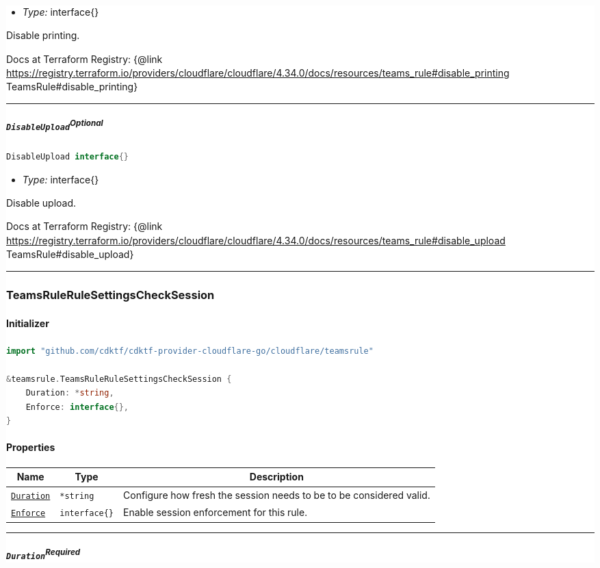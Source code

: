 - *Type:* interface{}

Disable printing.

Docs at Terraform Registry: {@link https://registry.terraform.io/providers/cloudflare/cloudflare/4.34.0/docs/resources/teams_rule#disable_printing TeamsRule#disable_printing}

---

##### `DisableUpload`<sup>Optional</sup> <a name="DisableUpload" id="@cdktf/provider-cloudflare.teamsRule.TeamsRuleRuleSettingsBisoAdminControls.property.disableUpload"></a>

```go
DisableUpload interface{}
```

- *Type:* interface{}

Disable upload.

Docs at Terraform Registry: {@link https://registry.terraform.io/providers/cloudflare/cloudflare/4.34.0/docs/resources/teams_rule#disable_upload TeamsRule#disable_upload}

---

### TeamsRuleRuleSettingsCheckSession <a name="TeamsRuleRuleSettingsCheckSession" id="@cdktf/provider-cloudflare.teamsRule.TeamsRuleRuleSettingsCheckSession"></a>

#### Initializer <a name="Initializer" id="@cdktf/provider-cloudflare.teamsRule.TeamsRuleRuleSettingsCheckSession.Initializer"></a>

```go
import "github.com/cdktf/cdktf-provider-cloudflare-go/cloudflare/teamsrule"

&teamsrule.TeamsRuleRuleSettingsCheckSession {
	Duration: *string,
	Enforce: interface{},
}
```

#### Properties <a name="Properties" id="Properties"></a>

| **Name** | **Type** | **Description** |
| --- | --- | --- |
| <code><a href="#@cdktf/provider-cloudflare.teamsRule.TeamsRuleRuleSettingsCheckSession.property.duration">Duration</a></code> | <code>*string</code> | Configure how fresh the session needs to be to be considered valid. |
| <code><a href="#@cdktf/provider-cloudflare.teamsRule.TeamsRuleRuleSettingsCheckSession.property.enforce">Enforce</a></code> | <code>interface{}</code> | Enable session enforcement for this rule. |

---

##### `Duration`<sup>Required</sup> <a name="Duration" id="@cdktf/provider-cloudflare.teamsRule.TeamsRuleRuleSettingsCheckSession.property.duration"></a>
